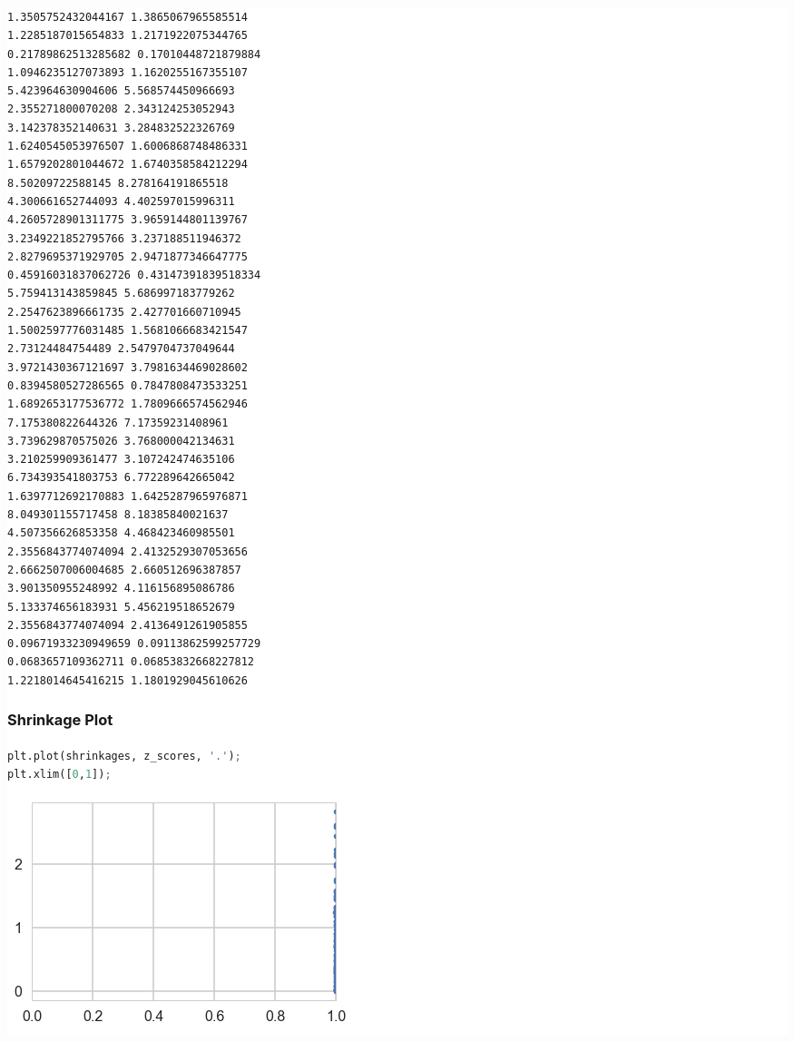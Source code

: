     1.3505752432044167 1.3865067965585514
    1.2285187015654833 1.2171922075344765
    0.21789862513285682 0.17010448721879884
    1.0946235127073893 1.1620255167355107
    5.423964630904606 5.568574450966693
    2.355271800070208 2.343124253052943
    3.142378352140631 3.284832522326769
    1.6240545053976507 1.6006868748486331
    1.6579202801044672 1.6740358584212294
    8.50209722588145 8.278164191865518
    4.300661652744093 4.402597015996311
    4.2605728901311775 3.9659144801139767
    3.2349221852795766 3.237188511946372
    2.8279695371929705 2.9471877346647775
    0.45916031837062726 0.43147391839518334
    5.759413143859845 5.686997183779262
    2.2547623896661735 2.427701660710945
    1.5002597776031485 1.5681066683421547
    2.73124484754489 2.5479704737049644
    3.9721430367121697 3.7981634469028602
    0.8394580527286565 0.7847808473533251
    1.6892653177536772 1.7809666574562946
    7.175380822644326 7.17359231408961
    3.739629870575026 3.768000042134631
    3.210259909361477 3.107242474635106
    6.734393541803753 6.772289642665042
    1.6397712692170883 1.6425287965976871
    8.049301155717458 8.18385840021637
    4.507356626853358 4.468423460985501
    2.3556843774074094 2.4132529307053656
    2.6662507006004685 2.660512696387857
    3.901350955248992 4.116156895086786
    5.133374656183931 5.456219518652679
    2.3556843774074094 2.4136491261905855
    0.09671933230949659 0.09113862599257729
    0.0683657109362711 0.06853832668227812
    1.2218014645416215 1.1801929045610626


### Shrinkage Plot



```python
plt.plot(shrinkages, z_scores, '.');
plt.xlim([0,1]);
```



![png](monksglmworkflow_files/monksglmworkflow_65_0.png)
